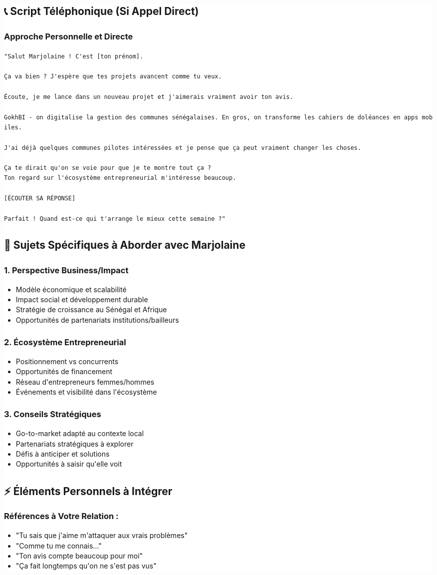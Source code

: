 ## 📞 **Script Téléphonique (Si Appel Direct)**

### **Approche Personnelle et Directe**

```
"Salut Marjolaine ! C'est [ton prénom].

Ça va bien ? J'espère que tes projets avancent comme tu veux.

Écoute, je me lance dans un nouveau projet et j'aimerais vraiment avoir ton avis.

GokhBI - on digitalise la gestion des communes sénégalaises. En gros, on transforme les cahiers de doléances en apps mobiles.

J'ai déjà quelques communes pilotes intéressées et je pense que ça peut vraiment changer les choses.

Ça te dirait qu'on se voie pour que je te montre tout ça ? 
Ton regard sur l'écosystème entrepreneurial m'intéresse beaucoup.

[ÉCOUTER SA RÉPONSE]

Parfait ! Quand est-ce qui t'arrange le mieux cette semaine ?"
```

## 🎯 **Sujets Spécifiques à Aborder avec Marjolaine**

### **1. Perspective Business/Impact**
- Modèle économique et scalabilité
- Impact social et développement durable
- Stratégie de croissance au Sénégal et Afrique
- Opportunités de partenariats institutions/bailleurs

### **2. Écosystème Entrepreneurial**
- Positionnement vs concurrents
- Opportunités de financement
- Réseau d'entrepreneurs femmes/hommes
- Événements et visibilité dans l'écosystème

### **3. Conseils Stratégiques**
- Go-to-market adapté au contexte local
- Partenariats stratégiques à explorer
- Défis à anticiper et solutions
- Opportunités à saisir qu'elle voit

## ⚡ **Éléments Personnels à Intégrer**

### **Références à Votre Relation :**
- "Tu sais que j'aime m'attaquer aux vrais problèmes"
- "Comme tu me connais..."
- "Ton avis compte beaucoup pour moi"
- "Ça fait longtemps qu'on ne s'est pas vus"
